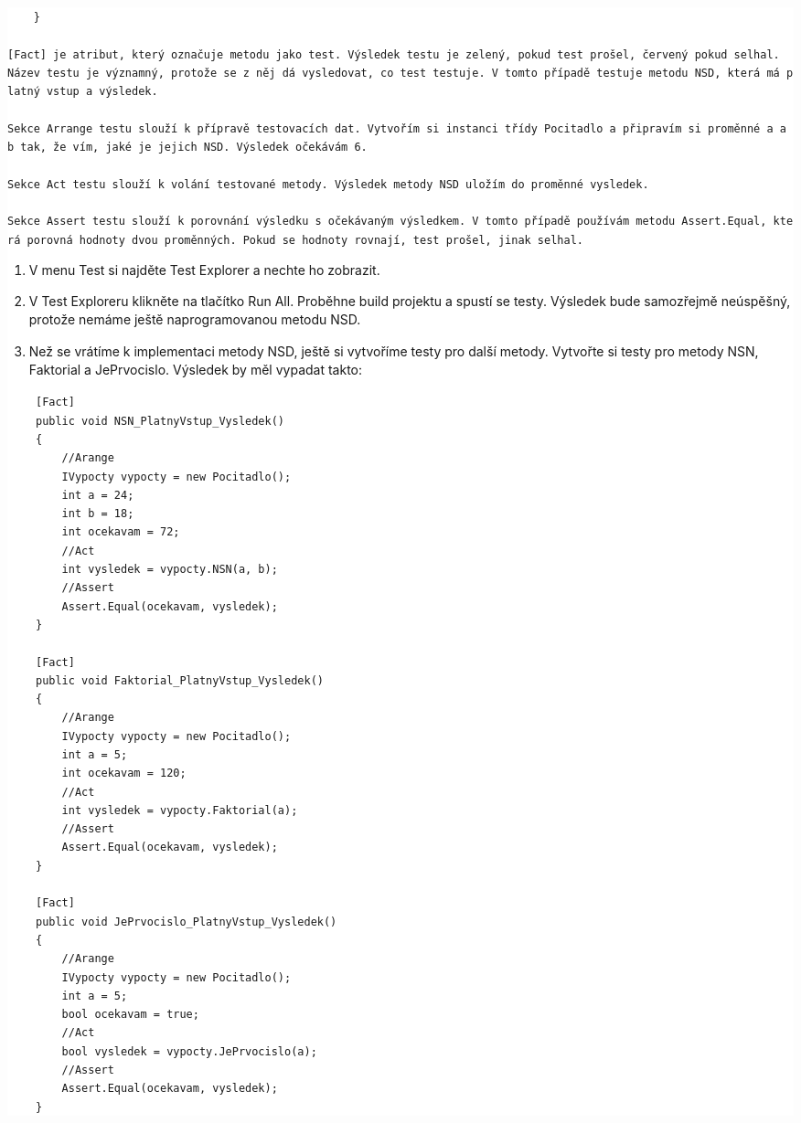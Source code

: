         }
        
    [Fact] je atribut, který označuje metodu jako test. Výsledek testu je zelený, pokud test prošel, červený pokud selhal.
    Název testu je významný, protože se z něj dá vysledovat, co test testuje. V tomto případě testuje metodu NSD, která má platný vstup a výsledek.

    Sekce Arrange testu slouží k přípravě testovacích dat. Vytvořím si instanci třídy Pocitadlo a připravím si proměnné a a b tak, že vím, jaké je jejich NSD. Výsledek očekávám 6.

    Sekce Act testu slouží k volání testované metody. Výsledek metody NSD uložím do proměnné vysledek.

    Sekce Assert testu slouží k porovnání výsledku s očekávaným výsledkem. V tomto případě používám metodu Assert.Equal, která porovná hodnoty dvou proměnných. Pokud se hodnoty rovnají, test prošel, jinak selhal.

1. V menu Test si najděte Test Explorer a nechte ho zobrazit. 
1. V Test Exploreru klikněte na tlačítko Run All. Proběhne build projektu a spustí se testy. Výsledek bude samozřejmě neúspěšný, protože nemáme ještě naprogramovanou metodu NSD.
1. Než se vrátíme k implementaci metody NSD, ještě si vytvoříme testy pro další metody. Vytvořte si testy pro metody NSN, Faktorial a JePrvocislo. Výsledek by měl vypadat takto:

		[Fact]
		public void NSN_PlatnyVstup_Vysledek()
		{
			//Arange
			IVypocty vypocty = new Pocitadlo();
			int a = 24;
			int b = 18;
			int ocekavam = 72;
			//Act
			int vysledek = vypocty.NSN(a, b);
			//Assert
			Assert.Equal(ocekavam, vysledek);
		}

		[Fact]
		public void Faktorial_PlatnyVstup_Vysledek()
		{
			//Arange
			IVypocty vypocty = new Pocitadlo();
			int a = 5;
			int ocekavam = 120;
			//Act
			int vysledek = vypocty.Faktorial(a);
			//Assert
			Assert.Equal(ocekavam, vysledek);
		}

		[Fact]
		public void JePrvocislo_PlatnyVstup_Vysledek()
		{
			//Arange
			IVypocty vypocty = new Pocitadlo();
			int a = 5;
			bool ocekavam = true;
			//Act
			bool vysledek = vypocty.JePrvocislo(a);
			//Assert
			Assert.Equal(ocekavam, vysledek);
		}
	